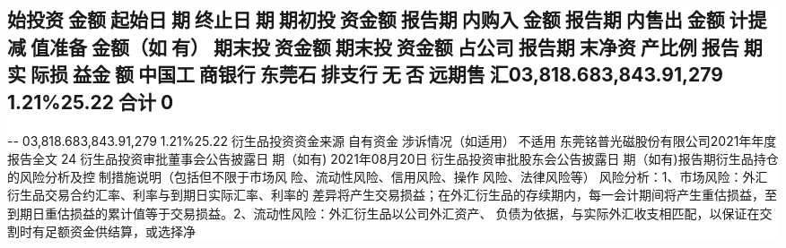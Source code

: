 始投资
金额
起始日
期
终止日
期
期初投
资金额
报告期
内购入
金额
报告期
内售出
金额
计提减
值准备
金额（如
有）
期末投
资金额
期末投
资金额
占公司
报告期
末净资
产比例
报告
期实
际损
益金
额
中国工
商银行
东莞石
排支行
无
否
远期售
汇03,818.683,843.91,279
1.21%25.22
合计
0
--
--
03,818.683,843.91,279
1.21%25.22
衍生品投资资金来源
自有资金
涉诉情况（如适用）
不适用
东莞铭普光磁股份有限公司2021年年度报告全文
24
衍生品投资审批董事会公告披露日
期（如有)
2021年08月20日
衍生品投资审批股东会公告披露日
期（如有)报告期衍生品持仓的风险分析及控
制措施说明（包括但不限于市场风
险、流动性风险、信用风险、操作
风险、法律风险等）
风险分析：1、市场风险：外汇衍生品交易合约汇率、利率与到期日实际汇率、利率的
差异将产生交易损益；在外汇衍生品的存续期内，每一会计期间将产生重估损益，至
到期日重估损益的累计值等于交易损益。2、流动性风险：外汇衍生品以公司外汇资产、
负债为依据，与实际外汇收支相匹配，以保证在交割时有足额资金供结算，或选择净